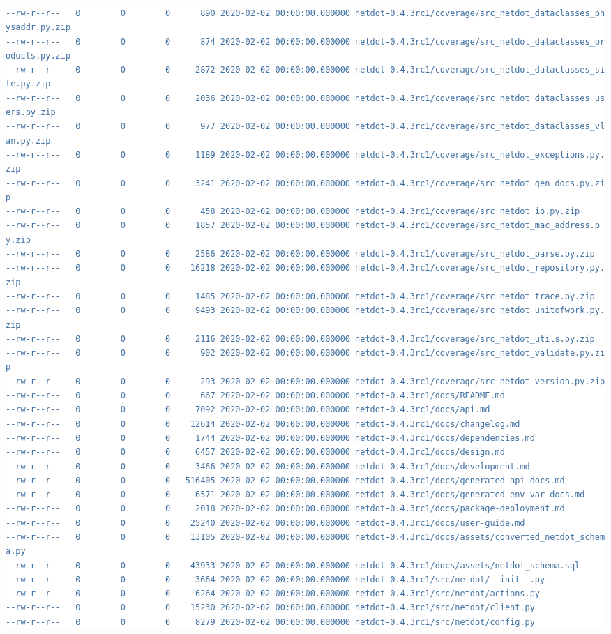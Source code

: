 ```diff
--rw-r--r--   0        0        0      890 2020-02-02 00:00:00.000000 netdot-0.4.3rc1/coverage/src_netdot_dataclasses_physaddr.py.zip
--rw-r--r--   0        0        0      874 2020-02-02 00:00:00.000000 netdot-0.4.3rc1/coverage/src_netdot_dataclasses_products.py.zip
--rw-r--r--   0        0        0     2872 2020-02-02 00:00:00.000000 netdot-0.4.3rc1/coverage/src_netdot_dataclasses_site.py.zip
--rw-r--r--   0        0        0     2036 2020-02-02 00:00:00.000000 netdot-0.4.3rc1/coverage/src_netdot_dataclasses_users.py.zip
--rw-r--r--   0        0        0      977 2020-02-02 00:00:00.000000 netdot-0.4.3rc1/coverage/src_netdot_dataclasses_vlan.py.zip
--rw-r--r--   0        0        0     1189 2020-02-02 00:00:00.000000 netdot-0.4.3rc1/coverage/src_netdot_exceptions.py.zip
--rw-r--r--   0        0        0     3241 2020-02-02 00:00:00.000000 netdot-0.4.3rc1/coverage/src_netdot_gen_docs.py.zip
--rw-r--r--   0        0        0      458 2020-02-02 00:00:00.000000 netdot-0.4.3rc1/coverage/src_netdot_io.py.zip
--rw-r--r--   0        0        0     1857 2020-02-02 00:00:00.000000 netdot-0.4.3rc1/coverage/src_netdot_mac_address.py.zip
--rw-r--r--   0        0        0     2586 2020-02-02 00:00:00.000000 netdot-0.4.3rc1/coverage/src_netdot_parse.py.zip
--rw-r--r--   0        0        0    16218 2020-02-02 00:00:00.000000 netdot-0.4.3rc1/coverage/src_netdot_repository.py.zip
--rw-r--r--   0        0        0     1485 2020-02-02 00:00:00.000000 netdot-0.4.3rc1/coverage/src_netdot_trace.py.zip
--rw-r--r--   0        0        0     9493 2020-02-02 00:00:00.000000 netdot-0.4.3rc1/coverage/src_netdot_unitofwork.py.zip
--rw-r--r--   0        0        0     2116 2020-02-02 00:00:00.000000 netdot-0.4.3rc1/coverage/src_netdot_utils.py.zip
--rw-r--r--   0        0        0      902 2020-02-02 00:00:00.000000 netdot-0.4.3rc1/coverage/src_netdot_validate.py.zip
--rw-r--r--   0        0        0      293 2020-02-02 00:00:00.000000 netdot-0.4.3rc1/coverage/src_netdot_version.py.zip
--rw-r--r--   0        0        0      667 2020-02-02 00:00:00.000000 netdot-0.4.3rc1/docs/README.md
--rw-r--r--   0        0        0     7092 2020-02-02 00:00:00.000000 netdot-0.4.3rc1/docs/api.md
--rw-r--r--   0        0        0    12614 2020-02-02 00:00:00.000000 netdot-0.4.3rc1/docs/changelog.md
--rw-r--r--   0        0        0     1744 2020-02-02 00:00:00.000000 netdot-0.4.3rc1/docs/dependencies.md
--rw-r--r--   0        0        0     6457 2020-02-02 00:00:00.000000 netdot-0.4.3rc1/docs/design.md
--rw-r--r--   0        0        0     3466 2020-02-02 00:00:00.000000 netdot-0.4.3rc1/docs/development.md
--rw-r--r--   0        0        0   516405 2020-02-02 00:00:00.000000 netdot-0.4.3rc1/docs/generated-api-docs.md
--rw-r--r--   0        0        0     6571 2020-02-02 00:00:00.000000 netdot-0.4.3rc1/docs/generated-env-var-docs.md
--rw-r--r--   0        0        0     2018 2020-02-02 00:00:00.000000 netdot-0.4.3rc1/docs/package-deployment.md
--rw-r--r--   0        0        0    25240 2020-02-02 00:00:00.000000 netdot-0.4.3rc1/docs/user-guide.md
--rw-r--r--   0        0        0    13105 2020-02-02 00:00:00.000000 netdot-0.4.3rc1/docs/assets/converted_netdot_schema.py
--rw-r--r--   0        0        0    43933 2020-02-02 00:00:00.000000 netdot-0.4.3rc1/docs/assets/netdot_schema.sql
--rw-r--r--   0        0        0     3664 2020-02-02 00:00:00.000000 netdot-0.4.3rc1/src/netdot/__init__.py
--rw-r--r--   0        0        0     6264 2020-02-02 00:00:00.000000 netdot-0.4.3rc1/src/netdot/actions.py
--rw-r--r--   0        0        0    15230 2020-02-02 00:00:00.000000 netdot-0.4.3rc1/src/netdot/client.py
--rw-r--r--   0        0        0     8279 2020-02-02 00:00:00.000000 netdot-0.4.3rc1/src/netdot/config.py
```
